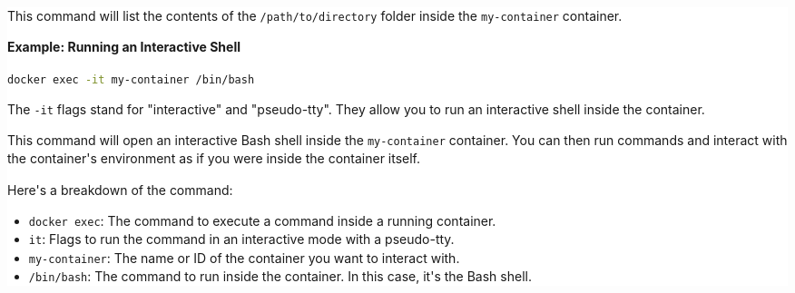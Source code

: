 This command will list the contents of the `/path/to/directory` folder inside the `my-container` container.

**Example: Running an Interactive Shell**

```bash
docker exec -it my-container /bin/bash
```

The `-it` flags stand for "interactive" and "pseudo-tty". They allow you to run an interactive shell inside the container.

This command will open an interactive Bash shell inside the `my-container` container. You can then run commands and interact with the container's environment as if you were inside the container itself.

Here's a breakdown of the command:

- `docker exec`: The command to execute a command inside a running container.
- `it`: Flags to run the command in an interactive mode with a pseudo-tty.
- `my-container`: The name or ID of the container you want to interact with.
- `/bin/bash`: The command to run inside the container. In this case, it's the Bash shell.